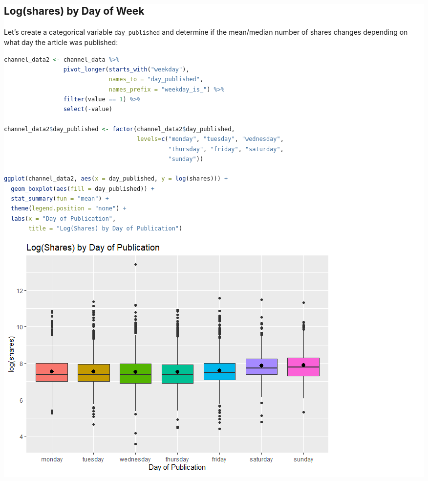 ## Log(shares) by Day of Week

Let’s create a categorical variable `day_published` and determine if the
mean/median number of shares changes depending on what day the article
was published:

``` r
channel_data2 <- channel_data %>%
                 pivot_longer(starts_with("weekday"), 
                              names_to = "day_published",
                              names_prefix = "weekday_is_") %>%
                 filter(value == 1) %>%
                 select(-value)

channel_data2$day_published <- factor(channel_data2$day_published,
                                      levels=c("monday", "tuesday", "wednesday",
                                               "thursday", "friday", "saturday",
                                               "sunday"))

ggplot(channel_data2, aes(x = day_published, y = log(shares))) +
  geom_boxplot(aes(fill = day_published)) +
  stat_summary(fun = "mean") +
  theme(legend.position = "none") +
  labs(x = "Day of Publication", 
       title = "Log(Shares) by Day of Publication")
```

![](TechAnalysis_files/figure-gfm/John%20EDA1-1.png)
